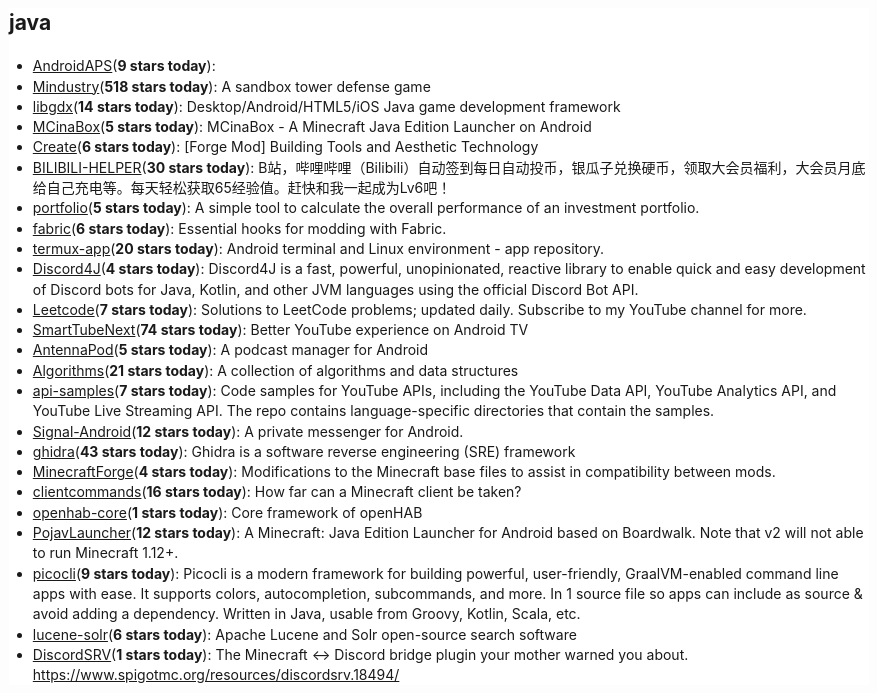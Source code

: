 ## java
+ [AndroidAPS](https://github.com/nightscout/AndroidAPS)(**9 stars today**): 
+ [Mindustry](https://github.com/Anuken/Mindustry)(**518 stars today**): A sandbox tower defense game
+ [libgdx](https://github.com/libgdx/libgdx)(**14 stars today**): Desktop/Android/HTML5/iOS Java game development framework
+ [MCinaBox](https://github.com/AOF-Dev/MCinaBox)(**5 stars today**): MCinaBox - A Minecraft Java Edition Launcher on Android
+ [Create](https://github.com/Creators-of-Create/Create)(**6 stars today**): [Forge Mod] Building Tools and Aesthetic Technology
+ [BILIBILI-HELPER](https://github.com/JunzhouLiu/BILIBILI-HELPER)(**30 stars today**): B站，哔哩哔哩（Bilibili）自动签到每日自动投币，银瓜子兑换硬币，领取大会员福利，大会员月底给自己充电等。每天轻松获取65经验值。赶快和我一起成为Lv6吧！
+ [portfolio](https://github.com/buchen/portfolio)(**5 stars today**): A simple tool to calculate the overall performance of an investment portfolio.
+ [fabric](https://github.com/FabricMC/fabric)(**6 stars today**): Essential hooks for modding with Fabric.
+ [termux-app](https://github.com/termux/termux-app)(**20 stars today**): Android terminal and Linux environment - app repository.
+ [Discord4J](https://github.com/Discord4J/Discord4J)(**4 stars today**): Discord4J is a fast, powerful, unopinionated, reactive library to enable quick and easy development of Discord bots for Java, Kotlin, and other JVM languages using the official Discord Bot API.
+ [Leetcode](https://github.com/fishercoder1534/Leetcode)(**7 stars today**): Solutions to LeetCode problems; updated daily. Subscribe to my YouTube channel for more.
+ [SmartTubeNext](https://github.com/yuliskov/SmartTubeNext)(**74 stars today**): Better YouTube experience on Android TV
+ [AntennaPod](https://github.com/AntennaPod/AntennaPod)(**5 stars today**): A podcast manager for Android
+ [Algorithms](https://github.com/williamfiset/Algorithms)(**21 stars today**): A collection of algorithms and data structures
+ [api-samples](https://github.com/youtube/api-samples)(**7 stars today**): Code samples for YouTube APIs, including the YouTube Data API, YouTube Analytics API, and YouTube Live Streaming API. The repo contains language-specific directories that contain the samples.
+ [Signal-Android](https://github.com/signalapp/Signal-Android)(**12 stars today**): A private messenger for Android.
+ [ghidra](https://github.com/NationalSecurityAgency/ghidra)(**43 stars today**): Ghidra is a software reverse engineering (SRE) framework
+ [MinecraftForge](https://github.com/MinecraftForge/MinecraftForge)(**4 stars today**): Modifications to the Minecraft base files to assist in compatibility between mods.
+ [clientcommands](https://github.com/Earthcomputer/clientcommands)(**16 stars today**): How far can a Minecraft client be taken?
+ [openhab-core](https://github.com/openhab/openhab-core)(**1 stars today**): Core framework of openHAB
+ [PojavLauncher](https://github.com/PojavLauncherTeam/PojavLauncher)(**12 stars today**): A Minecraft: Java Edition Launcher for Android based on Boardwalk. Note that v2 will not able to run Minecraft 1.12+.
+ [picocli](https://github.com/remkop/picocli)(**9 stars today**): Picocli is a modern framework for building powerful, user-friendly, GraalVM-enabled command line apps with ease. It supports colors, autocompletion, subcommands, and more. In 1 source file so apps can include as source & avoid adding a dependency. Written in Java, usable from Groovy, Kotlin, Scala, etc.
+ [lucene-solr](https://github.com/apache/lucene-solr)(**6 stars today**): Apache Lucene and Solr open-source search software
+ [DiscordSRV](https://github.com/DiscordSRV/DiscordSRV)(**1 stars today**): The Minecraft <-> Discord bridge plugin your mother warned you about. https://www.spigotmc.org/resources/discordsrv.18494/
